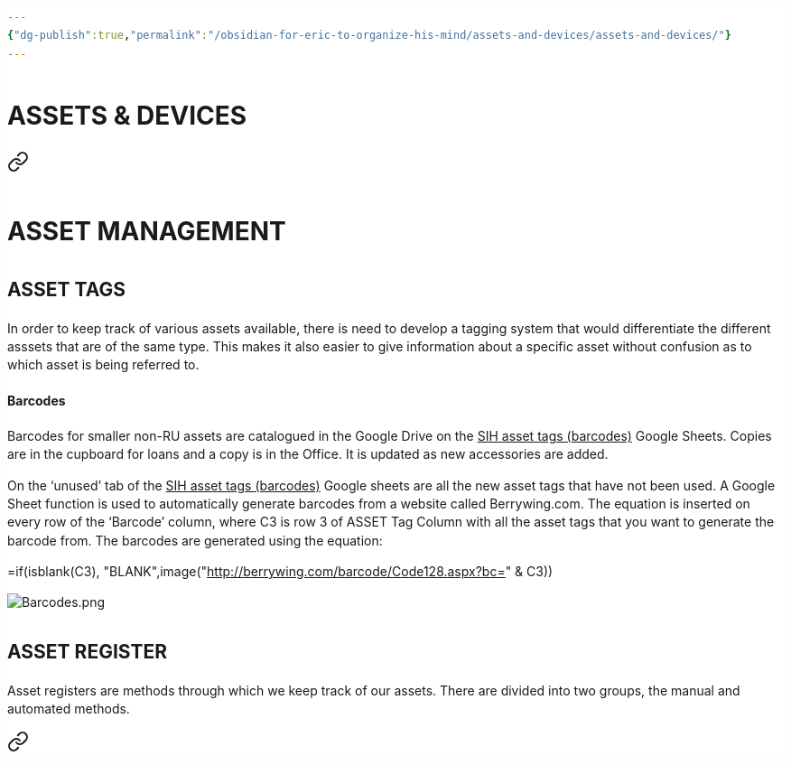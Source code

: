 ```yaml
---
{"dg-publish":true,"permalink":"/obsidian-for-eric-to-organize-his-mind/assets-and-devices/assets-and-devices/"}
---
```


# ASSETS & DEVICES


<div class="transclusion internal-embed is-loaded"><a class="markdown-embed-link" href="/obsidian-for-eric-to-organize-his-mind/assets-and-devices/aseet-management/asset-management/" aria-label="Open link"><svg xmlns="http://www.w3.org/2000/svg" width="24" height="24" viewBox="0 0 24 24" fill="none" stroke="currentColor" stroke-width="2" stroke-linecap="round" stroke-linejoin="round" class="svg-icon lucide-link"><path d="M10 13a5 5 0 0 0 7.54.54l3-3a5 5 0 0 0-7.07-7.07l-1.72 1.71"></path><path d="M14 11a5 5 0 0 0-7.54-.54l-3 3a5 5 0 0 0 7.07 7.07l1.71-1.71"></path></svg></a><div class="markdown-embed">




# ASSET MANAGEMENT
## ASSET TAGS
In order to keep track of various assets available, there is need to develop a tagging system that would differentiate the different asssets that are of the same type. This makes it also easier to give information about a specific asset without confusion as to which asset is being referred to.


#### Barcodes
Barcodes for smaller non-RU assets are catalogued in the Google Drive on the [SIH asset tags (barcodes)](https://docs.google.com/spreadsheets/d/15AfW-mC6pktVMW2x2FFRot9Gs58E7M1z/edit#gid=173501204) Google Sheets. Copies are in the cupboard for loans and a copy is in the Office. It is updated as new accessories are added.

On the ‘unused’ tab of the [SIH asset tags (barcodes)](https://docs.google.com/spreadsheets/d/15AfW-mC6pktVMW2x2FFRot9Gs58E7M1z/edit#gid=173501204) Google sheets are all the new asset tags that have not been used. A Google Sheet function is used to automatically generate barcodes from a website called Berrywing.com. The equation is inserted on every row of the ‘Barcode’ column, where C3 is row 3 of ASSET Tag Column with all the asset tags that you want to generate the barcode from. The barcodes are generated using the equation:

=if(isblank(C3), "BLANK",image("http://berrywing.com/barcode/Code128.aspx?bc=" & C3))

![Barcodes.png](/img/user/Obsidian%20For%20Eric%20to%20organize%20his%20mind/ASSETS%20&%20DEVICES/Aseet%20Management/Barcodes.png)

## ASSET REGISTER
Asset registers are methods through which we keep track of our assets. There are divided into two groups, the manual and automated methods.



<div class="transclusion internal-embed is-loaded"><a class="markdown-embed-link" href="/obsidian-for-eric-to-organize-his-mind/assets-and-devices/aseet-management/manual-asset-register/" aria-label="Open link"><svg xmlns="http://www.w3.org/2000/svg" width="24" height="24" viewBox="0 0 24 24" fill="none" stroke="currentColor" stroke-width="2" stroke-linecap="round" stroke-linejoin="round" class="svg-icon lucide-link"><path d="M10 13a5 5 0 0 0 7.54.54l3-3a5 5 0 0 0-7.07-7.07l-1.72 1.71"></path><path d="M14 11a5 5 0 0 0-7.54-.54l-3 3a5 5 0 0 0 7.07 7.07l1.71-1.71"></path></svg></a><div class="markdown-embed">
